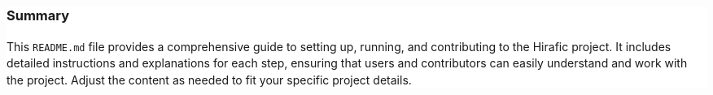 ### Summary

This `README.md` file provides a comprehensive guide to setting up, running, and contributing to the Hirafic project. It includes detailed instructions and explanations for each step, ensuring that users and contributors can easily understand and work with the project. Adjust the content as needed to fit your specific project details.

